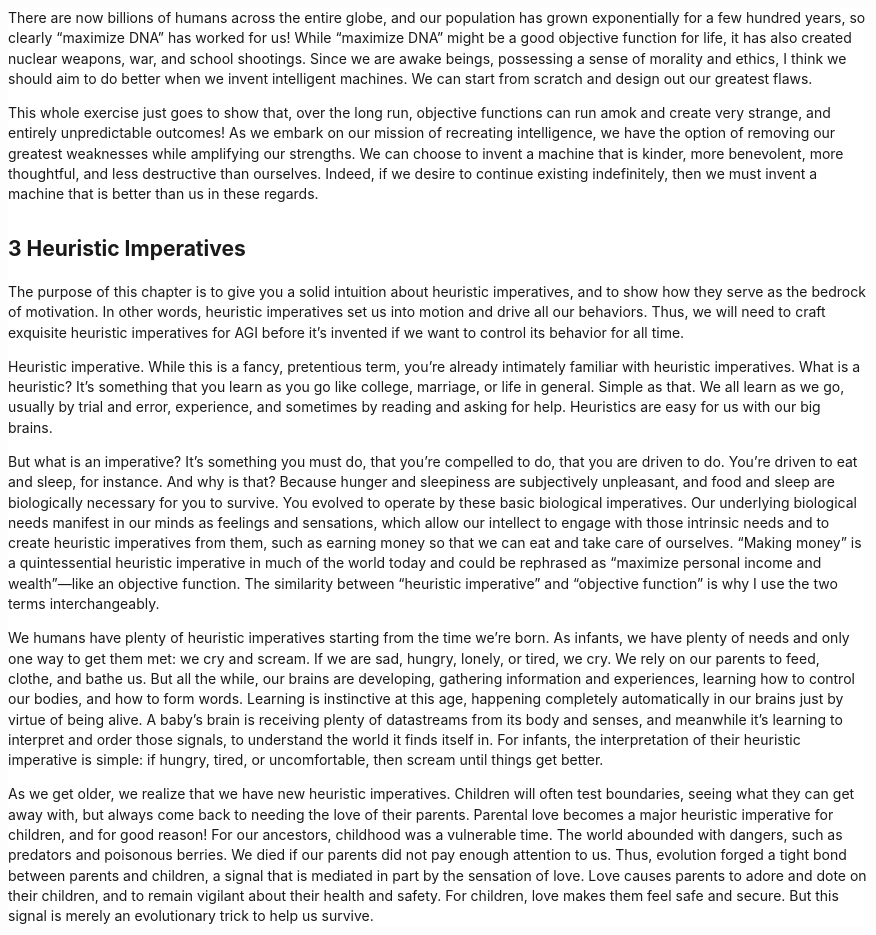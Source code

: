 There are now billions of humans across the entire globe, and our population has grown exponentially for a few hundred years, so clearly “maximize DNA” has worked for us! While “maximize DNA” might be a good objective function for life, it has also created nuclear weapons, war, and school shootings. Since we are awake beings, possessing a sense of morality and ethics, I think we should aim to do better when we invent intelligent machines. We can start from scratch and design out our greatest flaws.

This whole exercise just goes to show that, over the long run, objective functions can run amok and create very strange, and entirely unpredictable outcomes! As we embark on our mission of recreating intelligence, we have the option of removing our greatest weaknesses while amplifying our strengths. We can choose to invent a machine that is kinder, more benevolent, more thoughtful, and less destructive than ourselves. Indeed, if we desire to continue existing indefinitely, then we must invent a machine that is better than us in these regards.

## 3   Heuristic Imperatives

The purpose of this chapter is to give you a solid intuition about heuristic imperatives, and to show how they serve as the bedrock of motivation. In other words, heuristic imperatives set us into motion and drive all our behaviors. Thus, we will need to craft exquisite heuristic imperatives for AGI before it’s invented if we want to control its behavior for all time.

Heuristic imperative. While this is a fancy, pretentious term, you’re already intimately familiar with heuristic imperatives. What is a heuristic? It’s something that you learn as you go like college, marriage, or life in general. Simple as that. We all learn as we go, usually by trial and error, experience, and sometimes by reading and asking for help. Heuristics are easy for us with our big brains.

But what is an imperative? It’s something you must do, that you’re compelled to do, that you are driven to do. You’re driven to eat and sleep, for instance. And why is that? Because hunger and sleepiness are subjectively unpleasant, and food and sleep are biologically necessary for you to survive. You evolved to operate by these basic biological imperatives. Our underlying biological needs manifest in our minds as feelings and sensations, which allow our intellect to engage with those intrinsic needs and to create heuristic imperatives from them, such as earning money so that we can eat and take care of ourselves. “Making money” is a quintessential heuristic imperative in much of the world today and could be rephrased as “maximize personal income and wealth”—like an objective function. The similarity between “heuristic imperative” and “objective function” is why I use the two terms interchangeably.

We humans have plenty of heuristic imperatives starting from the time we’re born. As infants, we have plenty of needs and only one way to get them met: we cry and scream. If we are sad, hungry, lonely, or tired, we cry. We rely on our parents to feed, clothe, and bathe us. But all the while, our brains are developing, gathering information and experiences, learning how to control our bodies, and how to form words. Learning is instinctive at this age, happening completely automatically in our brains just by virtue of being alive. A baby’s brain is receiving plenty of datastreams from its body and senses, and meanwhile it’s learning to interpret and order those signals, to understand the world it finds itself in. For infants, the interpretation of their heuristic imperative is simple: if hungry, tired, or uncomfortable, then scream until things get better.

As we get older, we realize that we have new heuristic imperatives. Children will often test boundaries, seeing what they can get away with, but always come back to needing the love of their parents. Parental love becomes a major heuristic imperative for children, and for good reason! For our ancestors, childhood was a vulnerable time. The world abounded with dangers, such as predators and poisonous berries. We died if our parents did not pay enough attention to us. Thus, evolution forged a tight bond between parents and children, a signal that is mediated in part by the sensation of love. Love causes parents to adore and dote on their children, and to remain vigilant about their health and safety. For children, love makes them feel safe and secure. But this signal is merely an evolutionary trick to help us survive.
